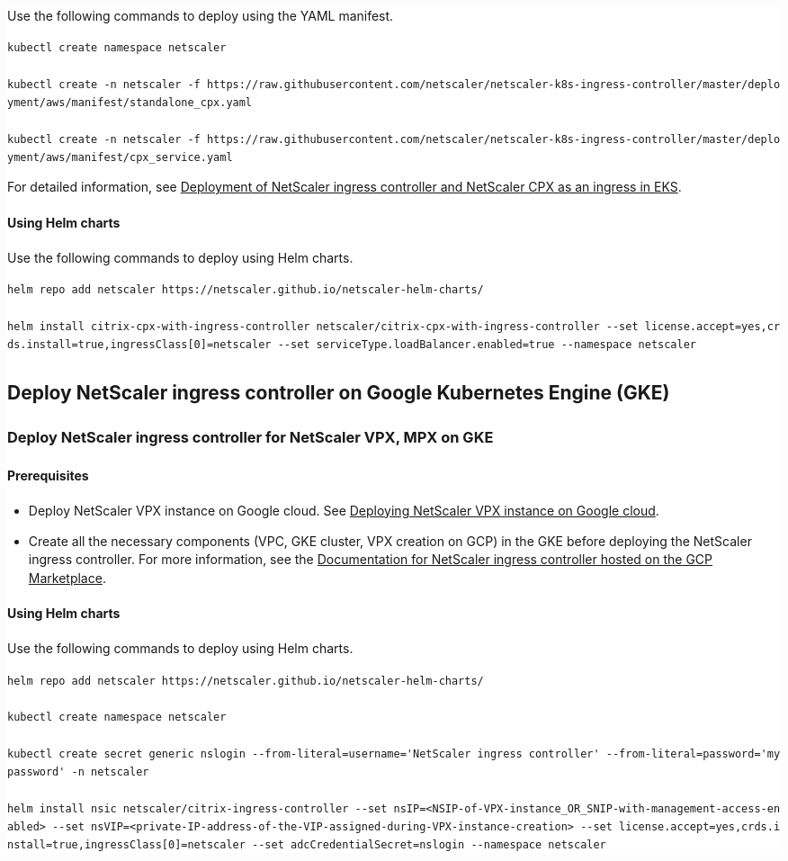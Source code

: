 Use the following commands to deploy using the YAML manifest.

```
kubectl create namespace netscaler

kubectl create -n netscaler -f https://raw.githubusercontent.com/netscaler/netscaler-k8s-ingress-controller/master/deployment/aws/manifest/standalone_cpx.yaml

kubectl create -n netscaler -f https://raw.githubusercontent.com/netscaler/netscaler-k8s-ingress-controller/master/deployment/aws/manifest/cpx_service.yaml

```

For detailed information, see [Deployment of NetScaler ingress controller and NetScaler CPX as an ingress in EKS](https://docs.citrix.com/en-us/citrix-k8s-ingress-controller/deploy/eks-cpx.html).

#### Using Helm charts

Use the following commands to deploy using Helm charts.

```
helm repo add netscaler https://netscaler.github.io/netscaler-helm-charts/

helm install citrix-cpx-with-ingress-controller netscaler/citrix-cpx-with-ingress-controller --set license.accept=yes,crds.install=true,ingressClass[0]=netscaler --set serviceType.loadBalancer.enabled=true --namespace netscaler
```

## Deploy NetScaler ingress controller on Google Kubernetes Engine (GKE)

### Deploy NetScaler ingress controller for NetScaler VPX, MPX on GKE

#### Prerequisites

-  Deploy NetScaler VPX instance on Google cloud. See [Deploying NetScaler VPX instance on Google cloud](https://github.com/netscaler/netscaler-ingress-controller-gcp-marketplace#deploying-a-citrix-adc-vpx-instance-on-google-cloud).

-  Create all the necessary components (VPC, GKE cluster, VPX creation on GCP) in the GKE before deploying the NetScaler ingress controller. For more information, see the [Documentation for NetScaler ingress controller hosted on the GCP Marketplace](https://github.com/netscaler/netscaler-ingress-controller-gcp-marketplace).

#### Using Helm charts

Use the following commands to deploy using Helm charts.

```
helm repo add netscaler https://netscaler.github.io/netscaler-helm-charts/

kubectl create namespace netscaler

kubectl create secret generic nslogin --from-literal=username='NetScaler ingress controller' --from-literal=password='mypassword' -n netscaler

helm install nsic netscaler/citrix-ingress-controller --set nsIP=<NSIP-of-VPX-instance_OR_SNIP-with-management-access-enabled> --set nsVIP=<private-IP-address-of-the-VIP-assigned-during-VPX-instance-creation> --set license.accept=yes,crds.install=true,ingressClass[0]=netscaler --set adcCredentialSecret=nslogin --namespace netscaler
```
